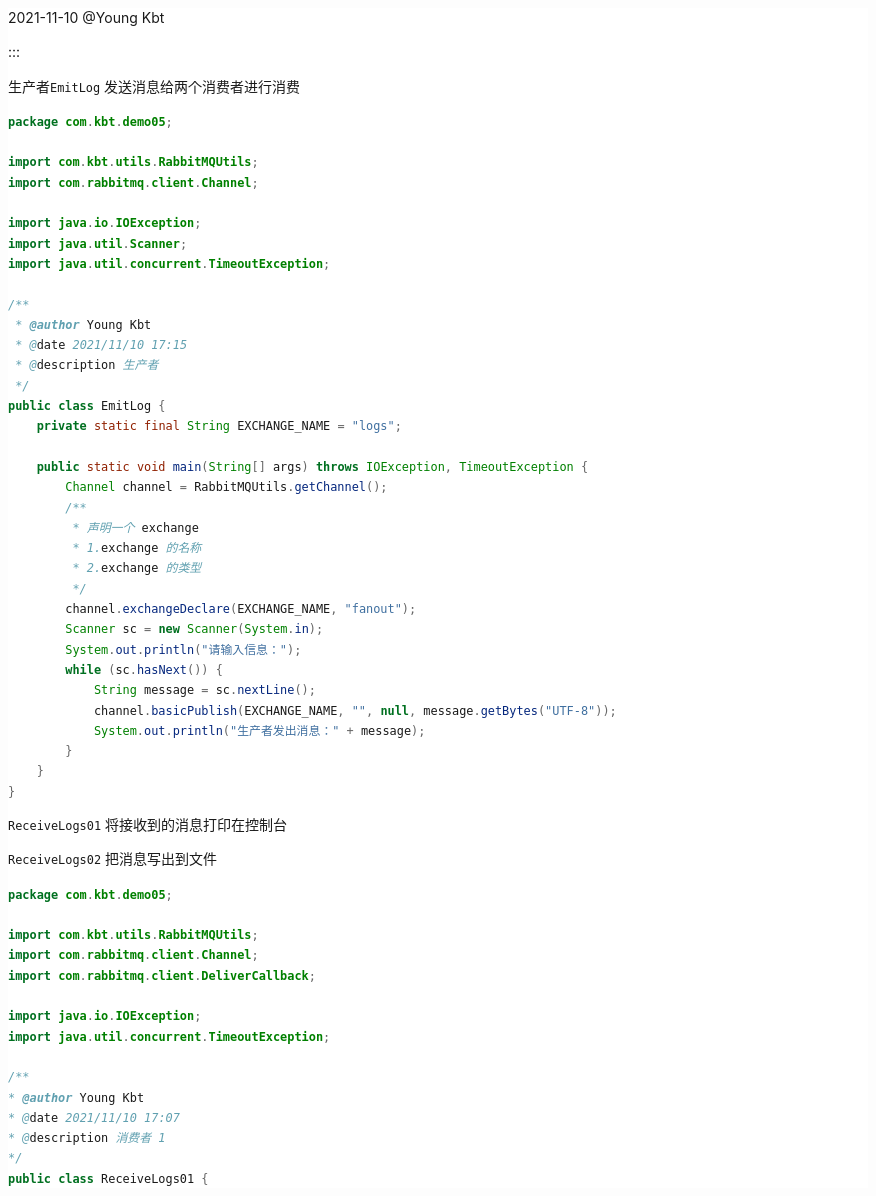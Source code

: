 2021-11-10 @Young Kbt

:::



生产者`EmitLog` 发送消息给两个消费者进行消费

```java
package com.kbt.demo05;

import com.kbt.utils.RabbitMQUtils;
import com.rabbitmq.client.Channel;

import java.io.IOException;
import java.util.Scanner;
import java.util.concurrent.TimeoutException;

/**
 * @author Young Kbt
 * @date 2021/11/10 17:15
 * @description 生产者
 */
public class EmitLog {
    private static final String EXCHANGE_NAME = "logs";
    
    public static void main(String[] args) throws IOException, TimeoutException {
        Channel channel = RabbitMQUtils.getChannel();
        /**
         * 声明一个 exchange
         * 1.exchange 的名称
         * 2.exchange 的类型
         */
        channel.exchangeDeclare(EXCHANGE_NAME, "fanout");
        Scanner sc = new Scanner(System.in);
        System.out.println("请输入信息：");
        while (sc.hasNext()) {
            String message = sc.nextLine();
            channel.basicPublish(EXCHANGE_NAME, "", null, message.getBytes("UTF-8"));
            System.out.println("生产者发出消息：" + message);
        }
    }
}
```

`ReceiveLogs01` 将接收到的消息打印在控制台

`ReceiveLogs02` 把消息写出到文件

<code-group>
  <code-block title="ReceiveLogs01" active>

  ```java
package com.kbt.demo05;

import com.kbt.utils.RabbitMQUtils;
import com.rabbitmq.client.Channel;
import com.rabbitmq.client.DeliverCallback;

import java.io.IOException;
import java.util.concurrent.TimeoutException;

/**
 * @author Young Kbt
 * @date 2021/11/10 17:07
 * @description 消费者 1
 */
public class ReceiveLogs01 {
  ```